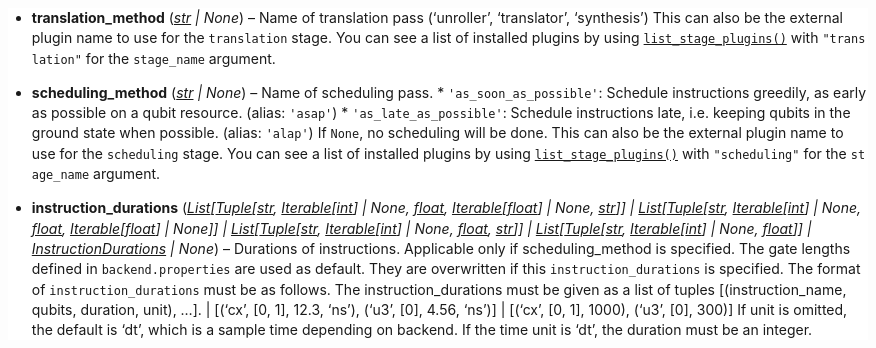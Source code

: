 *   **translation\_method** ([*str*](https://docs.python.org/3/library/stdtypes.html#str "(in Python v3.12)") *| None*) – Name of translation pass (‘unroller’, ‘translator’, ‘synthesis’) This can also be the external plugin name to use for the `translation` stage. You can see a list of installed plugins by using [`list_stage_plugins()`](transpiler_plugins#qiskit.transpiler.preset_passmanagers.plugin.list_stage_plugins "qiskit.transpiler.preset_passmanagers.plugin.list_stage_plugins") with `"translation"` for the `stage_name` argument.

*   **scheduling\_method** ([*str*](https://docs.python.org/3/library/stdtypes.html#str "(in Python v3.12)") *| None*) – Name of scheduling pass. \* `'as_soon_as_possible'`: Schedule instructions greedily, as early as possible on a qubit resource. (alias: `'asap'`) \* `'as_late_as_possible'`: Schedule instructions late, i.e. keeping qubits in the ground state when possible. (alias: `'alap'`) If `None`, no scheduling will be done. This can also be the external plugin name to use for the `scheduling` stage. You can see a list of installed plugins by using [`list_stage_plugins()`](transpiler_plugins#qiskit.transpiler.preset_passmanagers.plugin.list_stage_plugins "qiskit.transpiler.preset_passmanagers.plugin.list_stage_plugins") with `"scheduling"` for the `stage_name` argument.

*   **instruction\_durations** ([*List*](https://docs.python.org/3/library/typing.html#typing.List "(in Python v3.12)")*\[*[*Tuple*](https://docs.python.org/3/library/typing.html#typing.Tuple "(in Python v3.12)")*\[*[*str*](https://docs.python.org/3/library/stdtypes.html#str "(in Python v3.12)")*,* [*Iterable*](https://docs.python.org/3/library/typing.html#typing.Iterable "(in Python v3.12)")*\[*[*int*](https://docs.python.org/3/library/functions.html#int "(in Python v3.12)")*] | None,* [*float*](https://docs.python.org/3/library/functions.html#float "(in Python v3.12)")*,* [*Iterable*](https://docs.python.org/3/library/typing.html#typing.Iterable "(in Python v3.12)")*\[*[*float*](https://docs.python.org/3/library/functions.html#float "(in Python v3.12)")*] | None,* [*str*](https://docs.python.org/3/library/stdtypes.html#str "(in Python v3.12)")*]] |* [*List*](https://docs.python.org/3/library/typing.html#typing.List "(in Python v3.12)")*\[*[*Tuple*](https://docs.python.org/3/library/typing.html#typing.Tuple "(in Python v3.12)")*\[*[*str*](https://docs.python.org/3/library/stdtypes.html#str "(in Python v3.12)")*,* [*Iterable*](https://docs.python.org/3/library/typing.html#typing.Iterable "(in Python v3.12)")*\[*[*int*](https://docs.python.org/3/library/functions.html#int "(in Python v3.12)")*] | None,* [*float*](https://docs.python.org/3/library/functions.html#float "(in Python v3.12)")*,* [*Iterable*](https://docs.python.org/3/library/typing.html#typing.Iterable "(in Python v3.12)")*\[*[*float*](https://docs.python.org/3/library/functions.html#float "(in Python v3.12)")*] | None]] |* [*List*](https://docs.python.org/3/library/typing.html#typing.List "(in Python v3.12)")*\[*[*Tuple*](https://docs.python.org/3/library/typing.html#typing.Tuple "(in Python v3.12)")*\[*[*str*](https://docs.python.org/3/library/stdtypes.html#str "(in Python v3.12)")*,* [*Iterable*](https://docs.python.org/3/library/typing.html#typing.Iterable "(in Python v3.12)")*\[*[*int*](https://docs.python.org/3/library/functions.html#int "(in Python v3.12)")*] | None,* [*float*](https://docs.python.org/3/library/functions.html#float "(in Python v3.12)")*,* [*str*](https://docs.python.org/3/library/stdtypes.html#str "(in Python v3.12)")*]] |* [*List*](https://docs.python.org/3/library/typing.html#typing.List "(in Python v3.12)")*\[*[*Tuple*](https://docs.python.org/3/library/typing.html#typing.Tuple "(in Python v3.12)")*\[*[*str*](https://docs.python.org/3/library/stdtypes.html#str "(in Python v3.12)")*,* [*Iterable*](https://docs.python.org/3/library/typing.html#typing.Iterable "(in Python v3.12)")*\[*[*int*](https://docs.python.org/3/library/functions.html#int "(in Python v3.12)")*] | None,* [*float*](https://docs.python.org/3/library/functions.html#float "(in Python v3.12)")*]] |* [*InstructionDurations*](qiskit.transpiler.InstructionDurations "qiskit.transpiler.instruction_durations.InstructionDurations") *| None*) – Durations of instructions. Applicable only if scheduling\_method is specified. The gate lengths defined in `backend.properties` are used as default. They are overwritten if this `instruction_durations` is specified. The format of `instruction_durations` must be as follows. The instruction\_durations must be given as a list of tuples \[(instruction\_name, qubits, duration, unit), …]. | \[(‘cx’, \[0, 1], 12.3, ‘ns’), (‘u3’, \[0], 4.56, ‘ns’)] | \[(‘cx’, \[0, 1], 1000), (‘u3’, \[0], 300)] If unit is omitted, the default is ‘dt’, which is a sample time depending on backend. If the time unit is ‘dt’, the duration must be an integer.

